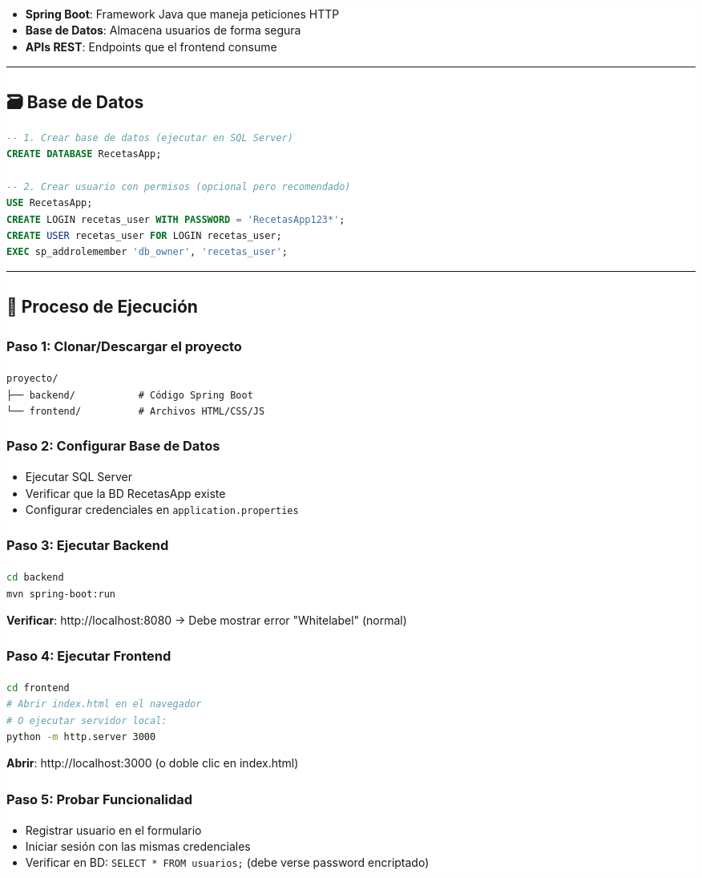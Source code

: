 - **Spring Boot**: Framework Java que maneja peticiones HTTP
- **Base de Datos**: Almacena usuarios de forma segura
- **APIs REST**: Endpoints que el frontend consume

---

## 🗃️ Base de Datos

```sql
-- 1. Crear base de datos (ejecutar en SQL Server)
CREATE DATABASE RecetasApp;

-- 2. Crear usuario con permisos (opcional pero recomendado)
USE RecetasApp;
CREATE LOGIN recetas_user WITH PASSWORD = 'RecetasApp123*';
CREATE USER recetas_user FOR LOGIN recetas_user;
EXEC sp_addrolemember 'db_owner', 'recetas_user';
```

---

## 🚀 Proceso de Ejecución

### Paso 1: Clonar/Descargar el proyecto
```
proyecto/
├── backend/           # Código Spring Boot
└── frontend/          # Archivos HTML/CSS/JS
```

### Paso 2: Configurar Base de Datos
- Ejecutar SQL Server
- Verificar que la BD RecetasApp existe
- Configurar credenciales en `application.properties`

### Paso 3: Ejecutar Backend
```bash
cd backend
mvn spring-boot:run
```
**Verificar**: http://localhost:8080 → Debe mostrar error "Whitelabel" (normal)

### Paso 4: Ejecutar Frontend
```bash
cd frontend
# Abrir index.html en el navegador
# O ejecutar servidor local:
python -m http.server 3000
```
**Abrir**: http://localhost:3000 (o doble clic en index.html)

### Paso 5: Probar Funcionalidad
- Registrar usuario en el formulario
- Iniciar sesión con las mismas credenciales
- Verificar en BD: `SELECT * FROM usuarios;` (debe verse password encriptado)
